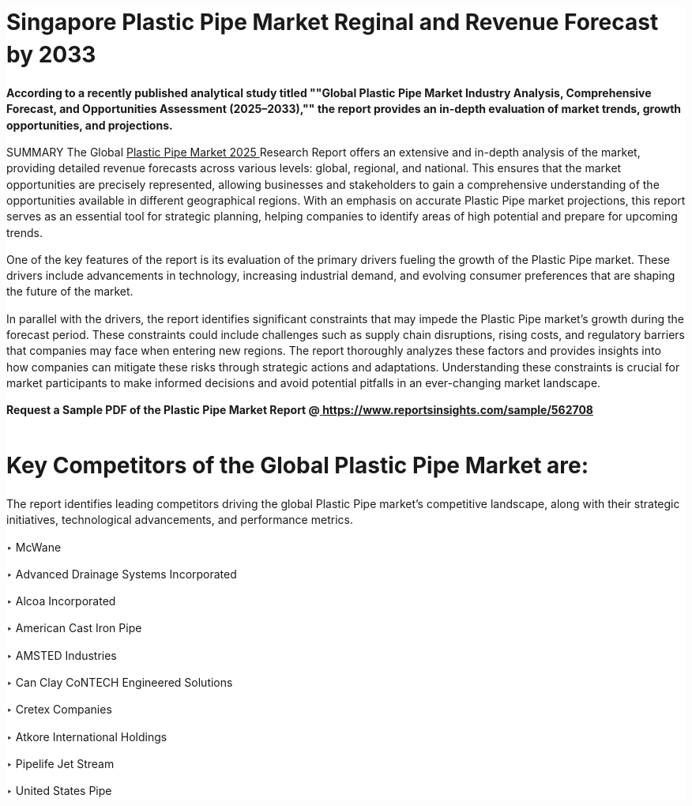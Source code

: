 # Singapore Plastic Pipe Market Reginal and Revenue Forecast by 2033

<strong>According to a recently published analytical study titled ""Global Plastic Pipe Market Industry Analysis, Comprehensive Forecast, and Opportunities Assessment (2025–2033),"" the report provides an in-depth evaluation of market trends, growth opportunities, and projections.</strong>

SUMMARY The Global <a href=https://www.reportsinsights.com/sample/562708>Plastic Pipe Market 2025 </a> Research Report offers an extensive and in-depth analysis of the market, providing detailed revenue forecasts across various levels: global, regional, and national. This ensures that the market opportunities are precisely represented, allowing businesses and stakeholders to gain a comprehensive understanding of the opportunities available in different geographical regions. With an emphasis on accurate Plastic Pipe market projections, this report serves as an essential tool for strategic planning, helping companies to identify areas of high potential and prepare for upcoming trends.

One of the key features of the report is its evaluation of the primary drivers fueling the growth of the Plastic Pipe market. These drivers include advancements in technology, increasing industrial demand, and evolving consumer preferences that are shaping the future of the market. 

In parallel with the drivers, the report identifies significant constraints that may impede the Plastic Pipe market’s growth during the forecast period. These constraints could include challenges such as supply chain disruptions, rising costs, and regulatory barriers that companies may face when entering new regions. The report thoroughly analyzes these factors and provides insights into how companies can mitigate these risks through strategic actions and adaptations. Understanding these constraints is crucial for market participants to make informed decisions and avoid potential pitfalls in an ever-changing market landscape.

<strong>Request a Sample PDF of the Plastic Pipe Market Report </strong><strong>@<a href=https://www.reportsinsights.com/sample/562708> https://www.reportsinsights.com/sample/562708</a></strong></font>

# <strong>Key Competitors of the Global Plastic Pipe Market are:</strong>

The report identifies leading competitors driving the global Plastic Pipe market’s competitive landscape, along with their strategic initiatives, technological advancements, and performance metrics.

‣ McWane

‣ Advanced Drainage Systems Incorporated

‣ Alcoa Incorporated

‣ American Cast Iron Pipe

‣ AMSTED Industries

‣ Can Clay CoNTECH Engineered Solutions

‣ Cretex Companies

‣ Atkore International Holdings

‣ Pipelife Jet Stream

‣ United States Pipe
